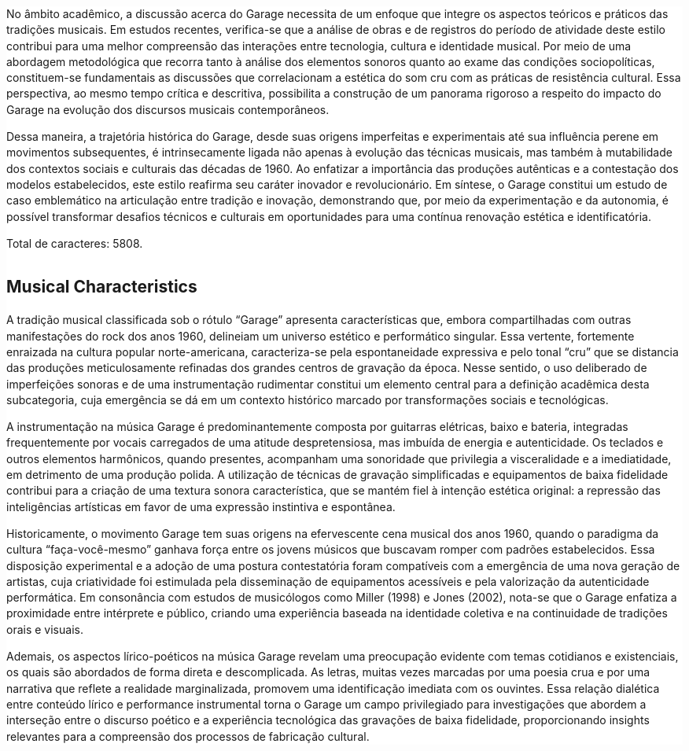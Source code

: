 No âmbito acadêmico, a discussão acerca do Garage necessita de um enfoque que integre os aspectos
teóricos e práticos das tradições musicais. Em estudos recentes, verifica-se que a análise de obras
e de registros do período de atividade deste estilo contribui para uma melhor compreensão das
interações entre tecnologia, cultura e identidade musical. Por meio de uma abordagem metodológica
que recorra tanto à análise dos elementos sonoros quanto ao exame das condições sociopolíticas,
constituem-se fundamentais as discussões que correlacionam a estética do som cru com as práticas de
resistência cultural. Essa perspectiva, ao mesmo tempo crítica e descritiva, possibilita a
construção de um panorama rigoroso a respeito do impacto do Garage na evolução dos discursos
musicais contemporâneos.

Dessa maneira, a trajetória histórica do Garage, desde suas origens imperfeitas e experimentais até
sua influência perene em movimentos subsequentes, é intrinsecamente ligada não apenas à evolução das
técnicas musicais, mas também à mutabilidade dos contextos sociais e culturais das décadas de 1960.
Ao enfatizar a importância das produções autênticas e a contestação dos modelos estabelecidos, este
estilo reafirma seu caráter inovador e revolucionário. Em síntese, o Garage constitui um estudo de
caso emblemático na articulação entre tradição e inovação, demonstrando que, por meio da
experimentação e da autonomia, é possível transformar desafios técnicos e culturais em oportunidades
para uma contínua renovação estética e identificatória.

Total de caracteres: 5808.

## Musical Characteristics

A tradição musical classificada sob o rótulo “Garage” apresenta características que, embora
compartilhadas com outras manifestações do rock dos anos 1960, delineiam um universo estético e
performático singular. Essa vertente, fortemente enraizada na cultura popular norte-americana,
caracteriza-se pela espontaneidade expressiva e pelo tonal “cru” que se distancia das produções
meticulosamente refinadas dos grandes centros de gravação da época. Nesse sentido, o uso deliberado
de imperfeições sonoras e de uma instrumentação rudimentar constitui um elemento central para a
definição acadêmica desta subcategoria, cuja emergência se dá em um contexto histórico marcado por
transformações sociais e tecnológicas.

A instrumentação na música Garage é predominantemente composta por guitarras elétricas, baixo e
bateria, integradas frequentemente por vocais carregados de uma atitude despretensiosa, mas imbuída
de energia e autenticidade. Os teclados e outros elementos harmônicos, quando presentes, acompanham
uma sonoridade que privilegia a visceralidade e a imediatidade, em detrimento de uma produção
polida. A utilização de técnicas de gravação simplificadas e equipamentos de baixa fidelidade
contribui para a criação de uma textura sonora característica, que se mantém fiel à intenção
estética original: a repressão das inteligências artísticas em favor de uma expressão instintiva e
espontânea.

Historicamente, o movimento Garage tem suas origens na efervescente cena musical dos anos 1960,
quando o paradigma da cultura “faça-você-mesmo” ganhava força entre os jovens músicos que buscavam
romper com padrões estabelecidos. Essa disposição experimental e a adoção de uma postura
contestatória foram compatíveis com a emergência de uma nova geração de artistas, cuja criatividade
foi estimulada pela disseminação de equipamentos acessíveis e pela valorização da autenticidade
performática. Em consonância com estudos de musicólogos como Miller (1998) e Jones (2002), nota-se
que o Garage enfatiza a proximidade entre intérprete e público, criando uma experiência baseada na
identidade coletiva e na continuidade de tradições orais e visuais.

Ademais, os aspectos lírico-poéticos na música Garage revelam uma preocupação evidente com temas
cotidianos e existenciais, os quais são abordados de forma direta e descomplicada. As letras, muitas
vezes marcadas por uma poesia crua e por uma narrativa que reflete a realidade marginalizada,
promovem uma identificação imediata com os ouvintes. Essa relação dialética entre conteúdo lírico e
performance instrumental torna o Garage um campo privilegiado para investigações que abordem a
interseção entre o discurso poético e a experiência tecnológica das gravações de baixa fidelidade,
proporcionando insights relevantes para a compreensão dos processos de fabricação cultural.
